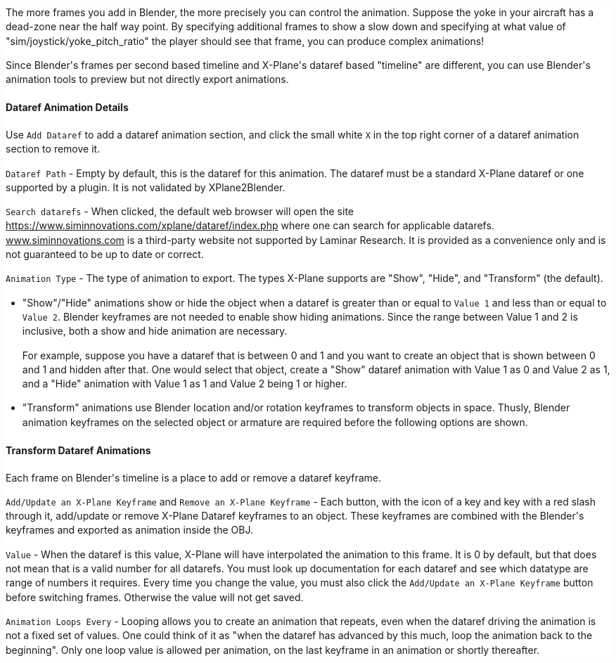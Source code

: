 The more frames you add in Blender, the more precisely you can control the animation. Suppose the yoke in your aircraft has a dead-zone near the half way point. By specifying additional frames to show a slow down and specifying at what value of "sim/joystick/yoke_pitch_ratio" the player should see that frame, you can produce complex animations!

Since Blender's frames per second based timeline and X-Plane's dataref based "timeline" are different, you can use Blender's animation tools to preview but not directly export animations.

#### Dataref Animation Details 
Use ``Add Dataref`` to add a dataref animation section, and click the small white ``X`` in the top right corner of a dataref animation section to remove it.

``Dataref Path`` - Empty by default, this is the dataref for this animation. The dataref must be a standard X-Plane dataref or one supported by a plugin. It is not validated by XPlane2Blender.

``Search datarefs`` - When clicked, the default web browser will open the site https://www.siminnovations.com/xplane/dataref/index.php where one can search for applicable datarefs. www.siminnovations.com is a third-party website not supported by Laminar Research. It is provided as a convenience only and is not guaranteed to be up to date or correct.

``Animation Type`` - The type of animation to export. The types X-Plane supports are "Show", "Hide", and "Transform" (the default).

- "Show"/"Hide" animations show or hide the object when a dataref is greater than or equal to ``Value 1`` and less than or equal to ``Value 2``. Blender keyframes are not needed to enable show hiding animations. Since the range between Value 1 and 2 is inclusive, both a show and hide animation are necessary.

	For example, suppose you have a dataref that is between 0 and 1 and you want to create an object that is shown between 0 and 1 and hidden after that. One would select that object, create a "Show" dataref animation with Value 1 as 0 and Value 2 as 1, and a "Hide" animation with Value 1 as 1 and Value 2 being 1 or higher.

- "Transform" animations use Blender location and/or rotation keyframes to transform objects in space. Thusly, Blender animation keyframes on the selected object or armature are required before the following options are shown.

#### Transform Dataref Animations
Each frame on Blender's timeline is a place to add or remove a dataref keyframe. 

``Add/Update an X-Plane Keyframe`` and ``Remove an X-Plane Keyframe`` - Each button, with the icon of a key and key with a red slash through it, add/update or remove X-Plane Dataref keyframes to an object. These keyframes are combined with the Blender's keyframes and exported as animation inside the OBJ.

``Value`` - When the dataref is this value, X-Plane will have interpolated the animation to this frame. It is 0 by default, but that does not mean that is a valid number for all datarefs. You must look up documentation for each dataref and see which datatype are range of numbers it requires. Every time you change the value, you must also click the ``Add/Update an X-Plane Keyframe`` button before switching frames. Otherwise the value will not get saved.

``Animation Loops Every`` - Looping allows you to create an animation that repeats, even when the dataref driving the animation is not a fixed set of values. One could think of it as "when the dataref has advanced by this much, loop the animation back to the beginning". Only one loop value is allowed per animation, on the last keyframe in an animation or shortly thereafter.
